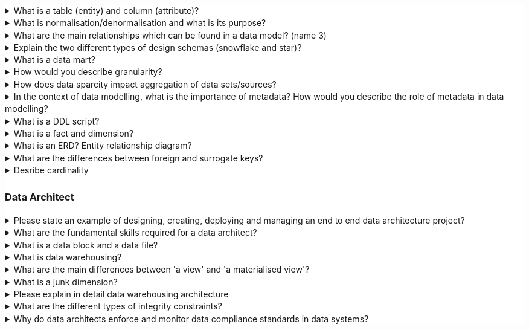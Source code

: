 
<details><summary>What is a table (entity) and column (attribute)? </summary></details>


<details><summary>What is normalisation/denormalisation and what is its purpose?</summary></details>


<details><summary>What are the main relationships which can be found in a data model? (name 3)</summary></details>

<details><summary>Explain the two different types of design schemas (snowflake and star)? </summary></details>


<details><summary>What is a data mart?</summary></details>


<details><summary>How would you describe granularity?</summary></details>


<details><summary>How does data sparcity impact aggregation of data sets/sources? </summary></details>

<details><summary>In the context of data modelling, what is the importance of metadata? How would you describe the role of metadata in data modelling?</summary></details>

<details><summary>What is a DDL script?</summary></details>

<details><summary>What is a fact and dimension?</summary></details>


<details><summary>What is an ERD? Entity relationship diagram?</summary></details>

<details><summary>What are the differences between foreign and surrogate keys?</summary></details>


<details><summary>Desribe cardinality</summary></details>

### Data Architect


<details><summary>Please state an example of designing, creating, deploying and managing an end to end data architecture project?</summary></details>

<details><summary>What are the fundamental skills required for a data architect?</summary></details>


<details><summary>What is a data block and a data file?</summary></details>

<details><summary>What is data warehousing? </summary></details>

<details><summary>What are the main differences between 'a view' and 'a materialised view'?</summary></details>

<details><summary>What is a junk dimension?</summary></details>

<details><summary>Please explain in detail data warehousing architecture</summary></details>


<details><summary>What are the different types of integrity constraints?</summary></details>

<details><summary>Why do data architects enforce and monitor data compliance standards in data systems?</summary></details>
